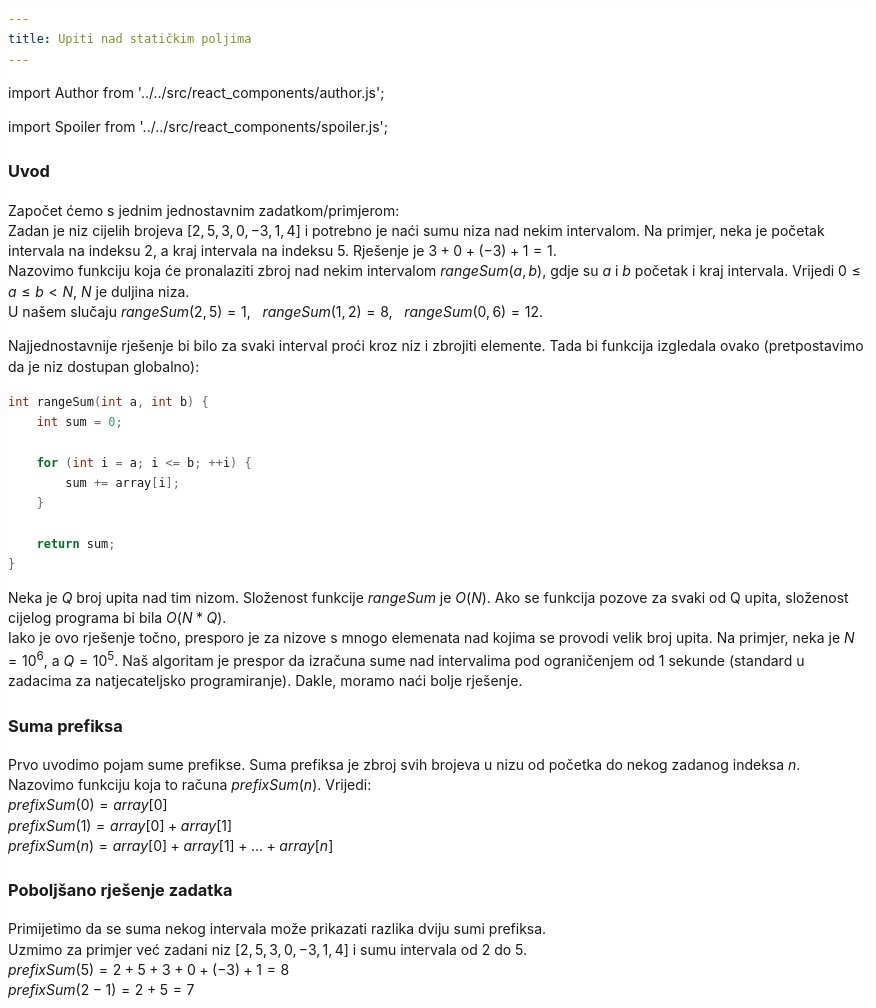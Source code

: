 ```yaml
---
title: Upiti nad statičkim poljima
---
```


import Author from '../../src/react_components/author.js';

import Spoiler from '../../src/react_components/spoiler.js';

<Author authorName='Adrian Brajković' githubUsername='Brajk19'/>

### Uvod  
Započet ćemo s jednim jednostavnim zadatkom/primjerom:  
Zadan je niz cijelih brojeva $[2, 5, 3, 0, -3, 1, 4]$ i potrebno je naći sumu niza nad nekim intervalom. Na primjer, neka je početak intervala na indeksu 2, a kraj intervala na indeksu 5. Rješenje je $3 + 0 +(-3) + 1 = 1$.  
Nazovimo funkciju koja će pronalaziti zbroj nad nekim intervalom $rangeSum(a, b)$, gdje su $a$ i $b$ početak i kraj intervala. Vrijedi $0 \le a \le b \lt N$, $N$ je duljina niza.  
U našem slučaju $rangeSum(2, 5) = 1$, &nbsp; $rangeSum(1, 2) = 8$, &nbsp; $rangeSum(0, 6) = 12$.  

Najjednostavnije rješenje bi bilo za svaki interval proći kroz niz i zbrojiti elemente. Tada bi funkcija izgledala ovako (pretpostavimo da je niz dostupan globalno):
```cpp
int rangeSum(int a, int b) {
    int sum = 0;

    for (int i = a; i <= b; ++i) {
        sum += array[i];
    }

    return sum;
}
```  
Neka je $Q$ broj upita nad tim nizom. Složenost funkcije $rangeSum$ je $O(N)$. Ako se funkcija pozove za svaki od Q upita, složenost cijelog programa bi bila $O(N*Q)$.  
Iako je ovo rješenje točno, presporo je za nizove s mnogo elemenata nad kojima se provodi velik broj upita. Na primjer, neka je $N = 10^6$, a $Q=10^5$. Naš algoritam je prespor da izračuna sume nad intervalima pod ograničenjem od 1 sekunde (standard u zadacima za natjecateljsko programiranje). Dakle, moramo naći bolje rješenje.  


### Suma prefiksa
Prvo uvodimo pojam sume prefikse. Suma prefiksa je zbroj svih brojeva u nizu od početka do nekog zadanog indeksa $n$. Nazovimo funkciju koja to računa $prefixSum(n)$. Vrijedi:  
$prefixSum(0) = array[0]$  
$prefixSum(1) = array[0] + array[1]$  
$prefixSum(n) = array[0] + array[1] + ... + array[n]$  

### Poboljšano rješenje zadatka

Primijetimo da se suma nekog intervala može prikazati razlika dviju sumi prefiksa.  
Uzmimo za primjer već zadani niz $[2, 5, 3, 0, -3, 1, 4]$ i sumu intervala od 2 do 5.  
$prefixSum(5) = 2 + 5 + 3 + 0 + (-3) + 1 = 8$  
$prefixSum(2 - 1) = 2 + 5 = 7$  
